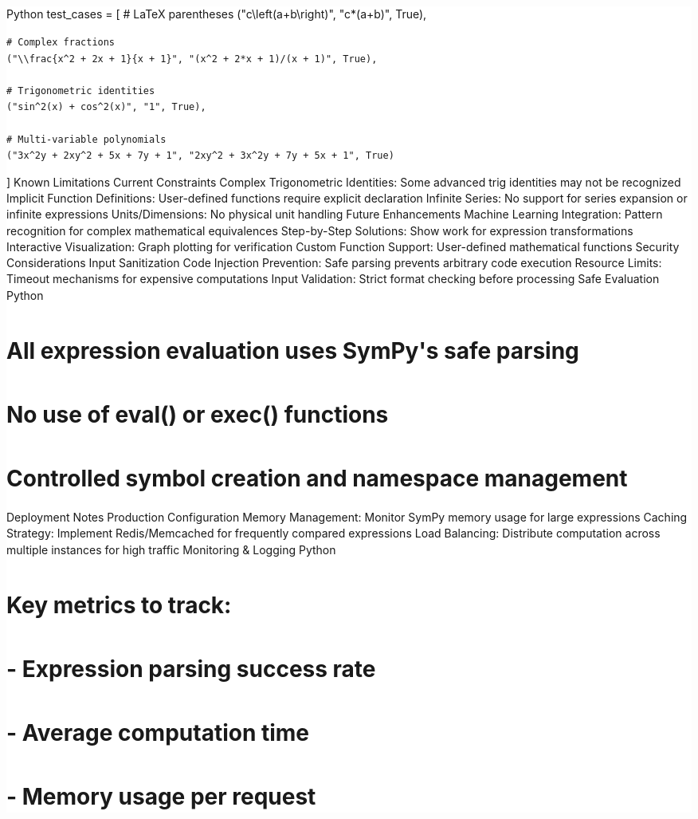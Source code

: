 Python
test_cases = [
    # LaTeX parentheses
    ("c\\left(a+b\\right)", "c*(a+b)", True),
    
    # Complex fractions
    ("\\frac{x^2 + 2x + 1}{x + 1}", "(x^2 + 2*x + 1)/(x + 1)", True),
    
    # Trigonometric identities
    ("sin^2(x) + cos^2(x)", "1", True),
    
    # Multi-variable polynomials
    ("3x^2y + 2xy^2 + 5x + 7y + 1", "2xy^2 + 3x^2y + 7y + 5x + 1", True)
]
Known Limitations
Current Constraints
Complex Trigonometric Identities: Some advanced trig identities may not be recognized
Implicit Function Definitions: User-defined functions require explicit declaration
Infinite Series: No support for series expansion or infinite expressions
Units/Dimensions: No physical unit handling
Future Enhancements
Machine Learning Integration: Pattern recognition for complex mathematical equivalences
Step-by-Step Solutions: Show work for expression transformations
Interactive Visualization: Graph plotting for verification
Custom Function Support: User-defined mathematical functions
Security Considerations
Input Sanitization
Code Injection Prevention: Safe parsing prevents arbitrary code execution
Resource Limits: Timeout mechanisms for expensive computations
Input Validation: Strict format checking before processing
Safe Evaluation
Python
# All expression evaluation uses SymPy's safe parsing
# No use of eval() or exec() functions
# Controlled symbol creation and namespace management
Deployment Notes
Production Configuration
Memory Management: Monitor SymPy memory usage for large expressions
Caching Strategy: Implement Redis/Memcached for frequently compared expressions
Load Balancing: Distribute computation across multiple instances for high traffic
Monitoring & Logging
Python
# Key metrics to track:
# - Expression parsing success rate
# - Average computation time
# - Memory usage per request